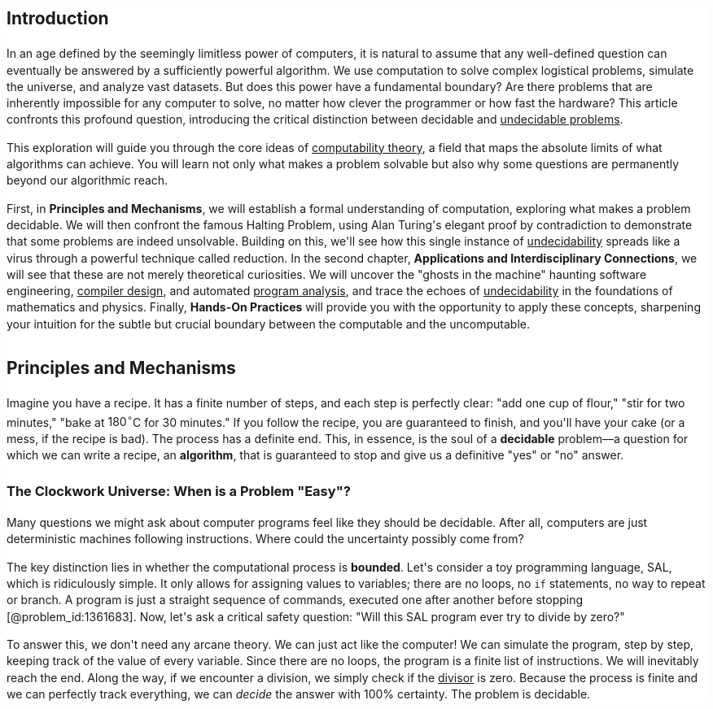 ## Introduction
In an age defined by the seemingly limitless power of computers, it is natural to assume that any well-defined question can eventually be answered by a sufficiently powerful algorithm. We use computation to solve complex logistical problems, simulate the universe, and analyze vast datasets. But does this power have a fundamental boundary? Are there problems that are inherently impossible for any computer to solve, no matter how clever the programmer or how fast the hardware? This article confronts this profound question, introducing the critical distinction between decidable and [undecidable problems](@article_id:144584).

This exploration will guide you through the core ideas of [computability theory](@article_id:148685), a field that maps the absolute limits of what algorithms can achieve. You will learn not only what makes a problem solvable but also why some questions are permanently beyond our algorithmic reach.

First, in **Principles and Mechanisms**, we will establish a formal understanding of computation, exploring what makes a problem decidable. We will then confront the famous Halting Problem, using Alan Turing's elegant proof by contradiction to demonstrate that some problems are indeed unsolvable. Building on this, we'll see how this single instance of [undecidability](@article_id:145479) spreads like a virus through a powerful technique called reduction. In the second chapter, **Applications and Interdisciplinary Connections**, we will see that these are not merely theoretical curiosities. We will uncover the "ghosts in the machine" haunting software engineering, [compiler design](@article_id:271495), and automated [program analysis](@article_id:263147), and trace the echoes of [undecidability](@article_id:145479) in the foundations of mathematics and physics. Finally, **Hands-On Practices** will provide you with the opportunity to apply these concepts, sharpening your intuition for the subtle but crucial boundary between the computable and the uncomputable.

## Principles and Mechanisms

Imagine you have a recipe. It has a finite number of steps, and each step is perfectly clear: "add one cup of flour," "stir for two minutes," "bake at $180^\circ$C for 30 minutes." If you follow the recipe, you are guaranteed to finish, and you'll have your cake (or a mess, if the recipe is bad). The process has a definite end. This, in essence, is the soul of a **decidable** problem—a question for which we can write a recipe, an **algorithm**, that is guaranteed to stop and give us a definitive "yes" or "no" answer.

### The Clockwork Universe: When is a Problem "Easy"?

Many questions we might ask about computer programs feel like they should be decidable. After all, computers are just deterministic machines following instructions. Where could the uncertainty possibly come from?

The key distinction lies in whether the computational process is **bounded**. Let's consider a toy programming language, SAL, which is ridiculously simple. It only allows for assigning values to variables; there are no loops, no `if` statements, no way to repeat or branch. A program is just a straight sequence of commands, executed one after another before stopping [@problem_id:1361683]. Now, let's ask a critical safety question: "Will this SAL program ever try to divide by zero?"

To answer this, we don't need any arcane theory. We can just act like the computer! We can simulate the program, step by step, keeping track of the value of every variable. Since there are no loops, the program is a finite list of instructions. We will inevitably reach the end. Along the way, if we encounter a division, we simply check if the [divisor](@article_id:187958) is zero. Because the process is finite and we can perfectly track everything, we can *decide* the answer with 100% certainty. The problem is decidable.
